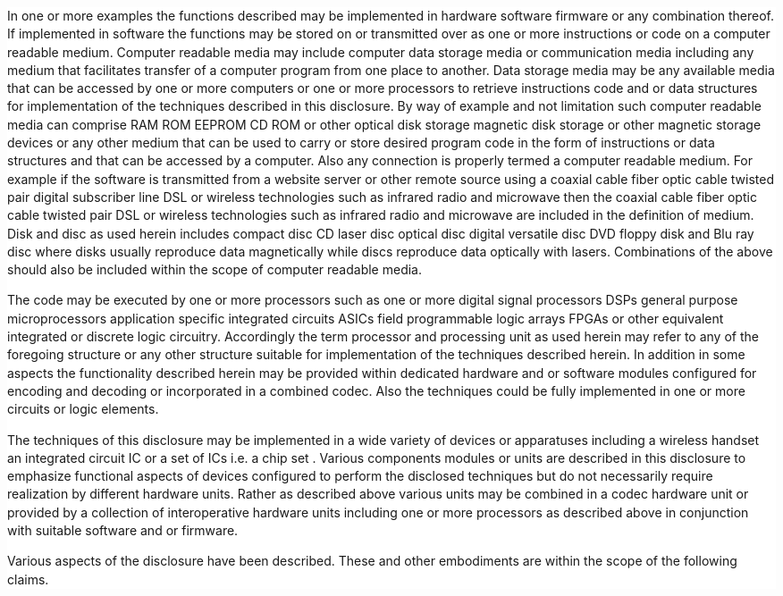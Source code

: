 In one or more examples the functions described may be implemented in hardware software firmware or any combination thereof. If implemented in software the functions may be stored on or transmitted over as one or more instructions or code on a computer readable medium. Computer readable media may include computer data storage media or communication media including any medium that facilitates transfer of a computer program from one place to another. Data storage media may be any available media that can be accessed by one or more computers or one or more processors to retrieve instructions code and or data structures for implementation of the techniques described in this disclosure. By way of example and not limitation such computer readable media can comprise RAM ROM EEPROM CD ROM or other optical disk storage magnetic disk storage or other magnetic storage devices or any other medium that can be used to carry or store desired program code in the form of instructions or data structures and that can be accessed by a computer. Also any connection is properly termed a computer readable medium. For example if the software is transmitted from a website server or other remote source using a coaxial cable fiber optic cable twisted pair digital subscriber line DSL or wireless technologies such as infrared radio and microwave then the coaxial cable fiber optic cable twisted pair DSL or wireless technologies such as infrared radio and microwave are included in the definition of medium. Disk and disc as used herein includes compact disc CD laser disc optical disc digital versatile disc DVD floppy disk and Blu ray disc where disks usually reproduce data magnetically while discs reproduce data optically with lasers. Combinations of the above should also be included within the scope of computer readable media.

The code may be executed by one or more processors such as one or more digital signal processors DSPs general purpose microprocessors application specific integrated circuits ASICs field programmable logic arrays FPGAs or other equivalent integrated or discrete logic circuitry. Accordingly the term processor and processing unit as used herein may refer to any of the foregoing structure or any other structure suitable for implementation of the techniques described herein. In addition in some aspects the functionality described herein may be provided within dedicated hardware and or software modules configured for encoding and decoding or incorporated in a combined codec. Also the techniques could be fully implemented in one or more circuits or logic elements.

The techniques of this disclosure may be implemented in a wide variety of devices or apparatuses including a wireless handset an integrated circuit IC or a set of ICs i.e. a chip set . Various components modules or units are described in this disclosure to emphasize functional aspects of devices configured to perform the disclosed techniques but do not necessarily require realization by different hardware units. Rather as described above various units may be combined in a codec hardware unit or provided by a collection of interoperative hardware units including one or more processors as described above in conjunction with suitable software and or firmware.

Various aspects of the disclosure have been described. These and other embodiments are within the scope of the following claims.


